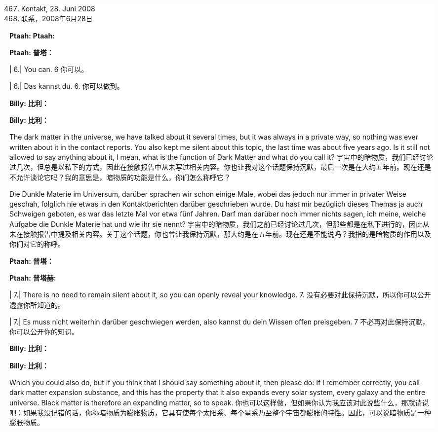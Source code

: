 467. Kontakt, 28. Juni 2008
467. 联系，2008年6月28日

**Ptaah:**
**Ptaah:**

**Ptaah:**
**普塔：**

| 6.| You can.
6 你可以。

| 6.| Das kannst du.
6. 你可以做到。

**Billy:**
**比利：**

**Billy:**
**比利：**

The dark matter in the universe, we have talked about it several times, but it was always in a private way, so nothing was ever written about it in the contact reports. You also kept me silent about this topic, the last time was about five years ago. Is it still not allowed to say anything about it, I mean, what is the function of Dark Matter and what do you call it?
宇宙中的暗物质，我们已经讨论过几次，但总是以私下的方式，因此在接触报告中从未写过相关内容。你也让我对这个话题保持沉默，最后一次是在大约五年前。现在还是不允许谈论它吗？我的意思是，暗物质的功能是什么，你们怎么称呼它？

Die Dunkle Materie im Universum, darüber sprachen wir schon einige Male, wobei das jedoch nur immer in privater Weise geschah, folglich nie etwas in den Kontaktberichten darüber geschrieben wurde. Du hast mir bezüglich dieses Themas ja auch Schweigen geboten, es war das letzte Mal vor etwa fünf Jahren. Darf man darüber noch immer nichts sagen, ich meine, welche Aufgabe die Dunkle Materie hat und wie ihr sie nennt?
宇宙中的暗物质，我们之前已经讨论过几次，但那些都是在私下进行的，因此从未在接触报告中提及相关内容。关于这个话题，你也曾让我保持沉默，那大约是在五年前。现在还是不能说吗？我指的是暗物质的作用以及你们对它的称呼。

**Ptaah:**
**普塔：**

**Ptaah:**
**普塔赫:**

| 7.| There is no need to remain silent about it, so you can openly reveal your knowledge.
7. 没有必要对此保持沉默，所以你可以公开透露你所知道的。

| 7.| Es muss nicht weiterhin darüber geschwiegen werden, also kannst du dein Wissen offen preisgeben.
7 不必再对此保持沉默，你可以公开你的知识。

**Billy:**
**比利：**

**Billy:**
**比利：**

Which you could also do, but if you think that I should say something about it, then please do: If I remember correctly, you call dark matter expansion substance, and this has the property that it also expands every solar system, every galaxy and the entire universe. Black matter is therefore an expanding matter, so to speak.
你也可以这样做，但如果你认为我应该对此说些什么，那就请说吧：如果我没记错的话，你称暗物质为膨胀物质，它具有使每个太阳系、每个星系乃至整个宇宙都膨胀的特性。因此，可以说暗物质是一种膨胀物质。
